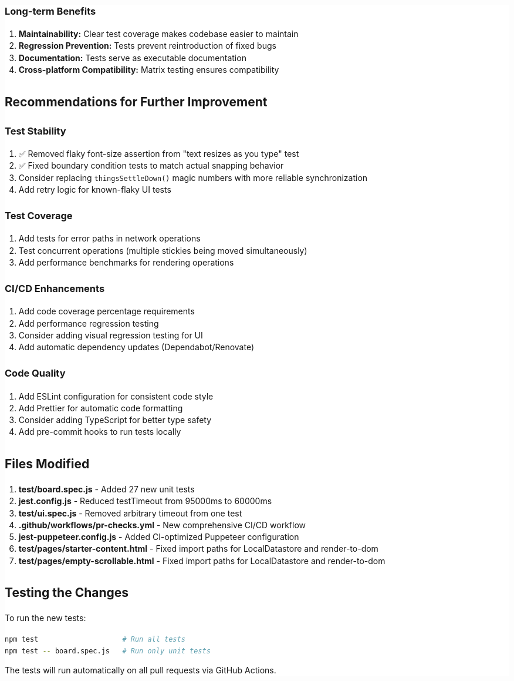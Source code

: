 ### Long-term Benefits
1. **Maintainability:** Clear test coverage makes codebase easier to maintain
2. **Regression Prevention:** Tests prevent reintroduction of fixed bugs
3. **Documentation:** Tests serve as executable documentation
4. **Cross-platform Compatibility:** Matrix testing ensures compatibility

## Recommendations for Further Improvement

### Test Stability
1. ✅ Removed flaky font-size assertion from "text resizes as you type" test
2. ✅ Fixed boundary condition tests to match actual snapping behavior
3. Consider replacing `thingsSettleDown()` magic numbers with more reliable synchronization
4. Add retry logic for known-flaky UI tests

### Test Coverage
1. Add tests for error paths in network operations
2. Test concurrent operations (multiple stickies being moved simultaneously)
3. Add performance benchmarks for rendering operations

### CI/CD Enhancements
1. Add code coverage percentage requirements
2. Add performance regression testing
3. Consider adding visual regression testing for UI
4. Add automatic dependency updates (Dependabot/Renovate)

### Code Quality
1. Add ESLint configuration for consistent code style
2. Add Prettier for automatic code formatting
3. Consider adding TypeScript for better type safety
4. Add pre-commit hooks to run tests locally

## Files Modified

1. **test/board.spec.js** - Added 27 new unit tests
2. **jest.config.js** - Reduced testTimeout from 95000ms to 60000ms
3. **test/ui.spec.js** - Removed arbitrary timeout from one test
4. **.github/workflows/pr-checks.yml** - New comprehensive CI/CD workflow
5. **jest-puppeteer.config.js** - Added CI-optimized Puppeteer configuration
6. **test/pages/starter-content.html** - Fixed import paths for LocalDatastore and render-to-dom
7. **test/pages/empty-scrollable.html** - Fixed import paths for LocalDatastore and render-to-dom

## Testing the Changes

To run the new tests:
```bash
npm test                    # Run all tests
npm test -- board.spec.js   # Run only unit tests
```

The tests will run automatically on all pull requests via GitHub Actions.

